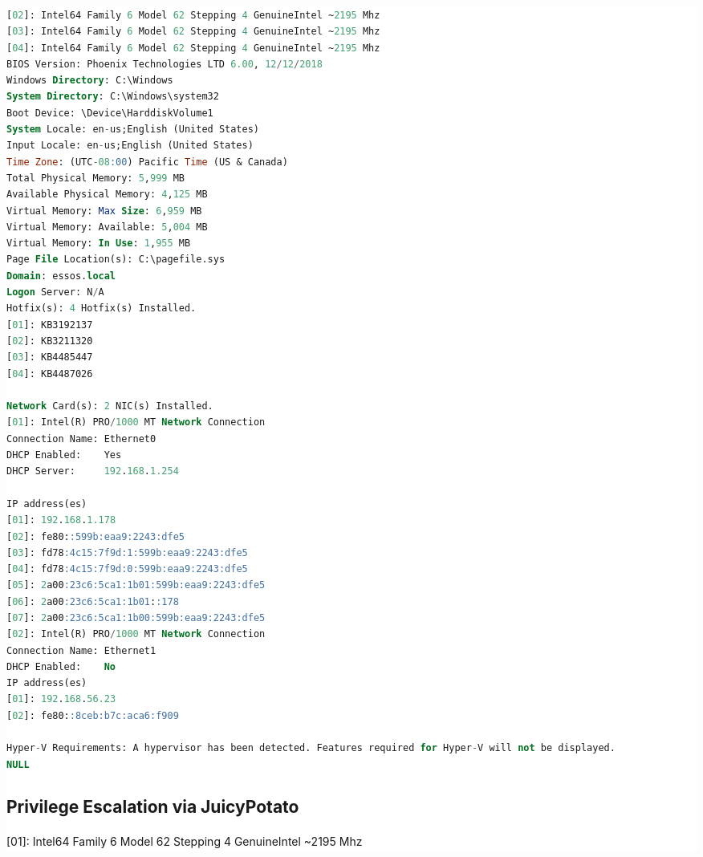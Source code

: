 ```sql
[02]: Intel64 Family 6 Model 62 Stepping 4 GenuineIntel ~2195 Mhz                  
[03]: Intel64 Family 6 Model 62 Stepping 4 GenuineIntel ~2195 Mhz                  
[04]: Intel64 Family 6 Model 62 Stepping 4 GenuineIntel ~2195 Mhz                      
BIOS Version: Phoenix Technologies LTD 6.00, 12/12/2018                            
Windows Directory: C:\Windows                                                      
System Directory: C:\Windows\system32                                              
Boot Device: \Device\HarddiskVolume1                                               
System Locale: en-us;English (United States)                                       
Input Locale: en-us;English (United States)                                        
Time Zone: (UTC-08:00) Pacific Time (US & Canada)                                                 
Total Physical Memory: 5,999 MB                                                    
Available Physical Memory: 4,125 MB                                                
Virtual Memory: Max Size: 6,959 MB                                                 
Virtual Memory: Available: 5,004 MB                                                
Virtual Memory: In Use: 1,955 MB                                                                  
Page File Location(s): C:\pagefile.sys                                             
Domain: essos.local                                                                
Logon Server: N/A                                                                                    
Hotfix(s): 4 Hotfix(s) Installed.                                                  
[01]: KB3192137                                                                    
[02]: KB3211320                                                                    
[03]: KB4485447                                                                    
[04]: KB4487026                                                                    

Network Card(s): 2 NIC(s) Installed.                                               
[01]: Intel(R) PRO/1000 MT Network Connection                                      
Connection Name: Ethernet0                                                       
DHCP Enabled:    Yes                                                             
DHCP Server:     192.168.1.254                                                   

IP address(es)                                                                   
[01]: 192.168.1.178                                                              
[02]: fe80::599b:eaa9:2243:dfe5                                                  
[03]: fd78:4c15:7f9d:1:599b:eaa9:2243:dfe5                                       
[04]: fd78:4c15:7f9d:0:599b:eaa9:2243:dfe5                                       
[05]: 2a00:23c6:5ca1:1b01:599b:eaa9:2243:dfe5                                    
[06]: 2a00:23c6:5ca1:1b01::178                                                   
[07]: 2a00:23c6:5ca1:1b00:599b:eaa9:2243:dfe5                                    
[02]: Intel(R) PRO/1000 MT Network Connection                                          
Connection Name: Ethernet1                                                       
DHCP Enabled:    No                                                              
IP address(es)                                                                   
[01]: 192.168.56.23                                                              
[02]: fe80::8ceb:b7c:aca6:f909                                                   

Hyper-V Requirements: A hypervisor has been detected. Features required for Hyper-V will not be displayed.   
NULL
```
## Privilege Escalation via JuicyPotato


[01]: Intel64 Family 6 Model 62 Stepping 4 GenuineIntel ~2195 Mhz                  